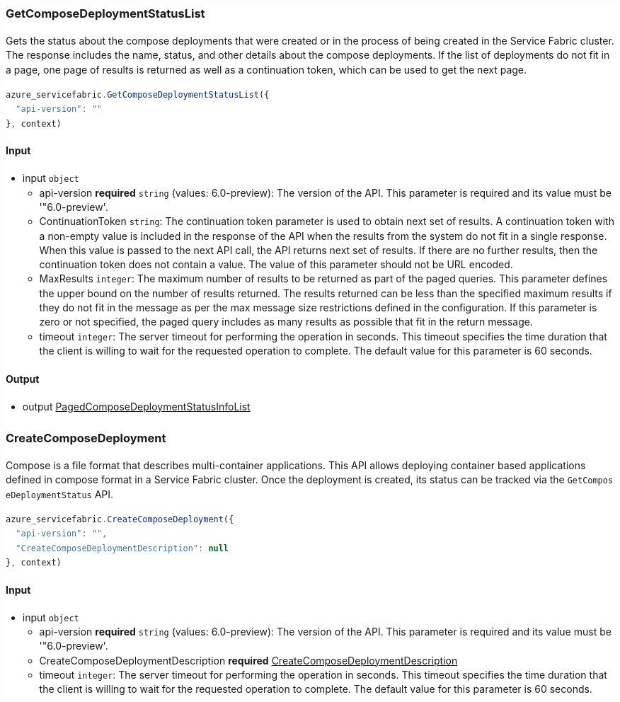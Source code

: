 ### GetComposeDeploymentStatusList
Gets the status about the compose deployments that were created or in the process of being created in the Service Fabric cluster. The response includes the name, status, and other details about the compose deployments. If the list of deployments do not fit in a page, one page of results is returned as well as a continuation token, which can be used to get the next page.


```js
azure_servicefabric.GetComposeDeploymentStatusList({
  "api-version": ""
}, context)
```

#### Input
* input `object`
  * api-version **required** `string` (values: 6.0-preview): The version of the API. This parameter is required and its value must be '"6.0-preview'.
  * ContinuationToken `string`: The continuation token parameter is used to obtain next set of results. A continuation token with a non-empty value is included in the response of the API when the results from the system do not fit in a single response. When this value is passed to the next API call, the API returns next set of results. If there are no further results, then the continuation token does not contain a value. The value of this parameter should not be URL encoded.
  * MaxResults `integer`: The maximum number of results to be returned as part of the paged queries. This parameter defines the upper bound on the number of results returned. The results returned can be less than the specified maximum results if they do not fit in the message as per the max message size restrictions defined in the configuration. If this parameter is zero or not specified, the paged query includes as many results as possible that fit in the return message.
  * timeout `integer`: The server timeout for performing the operation in seconds. This timeout specifies the time duration that the client is willing to wait for the requested operation to complete. The default value for this parameter is 60 seconds.

#### Output
* output [PagedComposeDeploymentStatusInfoList](#pagedcomposedeploymentstatusinfolist)

### CreateComposeDeployment
Compose is a file format that describes multi-container applications. This API allows deploying container based applications defined in compose format in a Service Fabric cluster. Once the deployment is created, its status can be tracked via the `GetComposeDeploymentStatus` API.


```js
azure_servicefabric.CreateComposeDeployment({
  "api-version": "",
  "CreateComposeDeploymentDescription": null
}, context)
```

#### Input
* input `object`
  * api-version **required** `string` (values: 6.0-preview): The version of the API. This parameter is required and its value must be '"6.0-preview'.
  * CreateComposeDeploymentDescription **required** [CreateComposeDeploymentDescription](#createcomposedeploymentdescription)
  * timeout `integer`: The server timeout for performing the operation in seconds. This timeout specifies the time duration that the client is willing to wait for the requested operation to complete. The default value for this parameter is 60 seconds.
